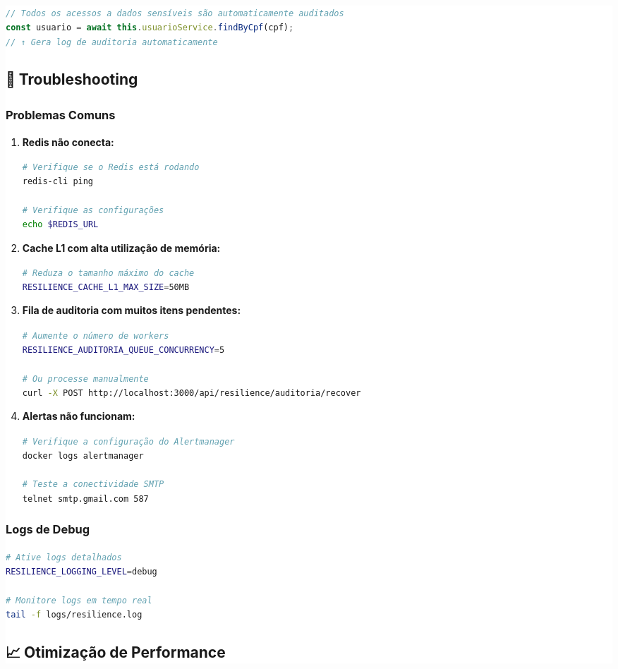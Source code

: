 ```typescript
// Todos os acessos a dados sensíveis são automaticamente auditados
const usuario = await this.usuarioService.findByCpf(cpf);
// ↑ Gera log de auditoria automaticamente
```

## 🚨 Troubleshooting

### Problemas Comuns

1. **Redis não conecta:**
   ```bash
   # Verifique se o Redis está rodando
   redis-cli ping
   
   # Verifique as configurações
   echo $REDIS_URL
   ```

2. **Cache L1 com alta utilização de memória:**
   ```bash
   # Reduza o tamanho máximo do cache
   RESILIENCE_CACHE_L1_MAX_SIZE=50MB
   ```

3. **Fila de auditoria com muitos itens pendentes:**
   ```bash
   # Aumente o número de workers
   RESILIENCE_AUDITORIA_QUEUE_CONCURRENCY=5
   
   # Ou processe manualmente
   curl -X POST http://localhost:3000/api/resilience/auditoria/recover
   ```

4. **Alertas não funcionam:**
   ```bash
   # Verifique a configuração do Alertmanager
   docker logs alertmanager
   
   # Teste a conectividade SMTP
   telnet smtp.gmail.com 587
   ```

### Logs de Debug

```bash
# Ative logs detalhados
RESILIENCE_LOGGING_LEVEL=debug

# Monitore logs em tempo real
tail -f logs/resilience.log
```

## 📈 Otimização de Performance
